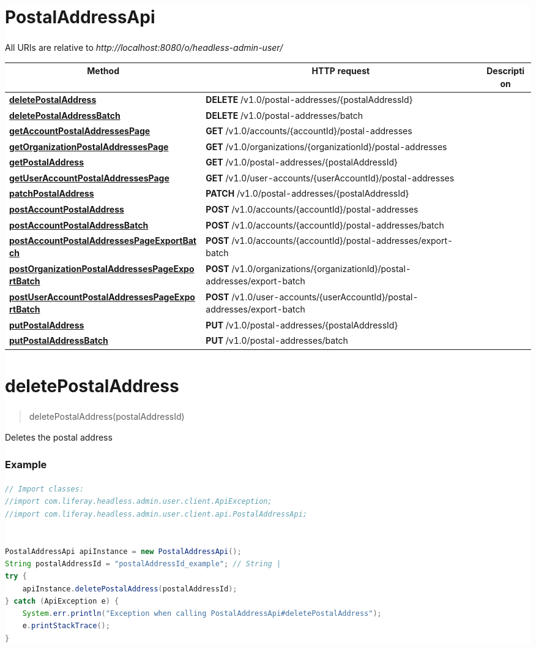 # PostalAddressApi

All URIs are relative to *http://localhost:8080/o/headless-admin-user/*

Method | HTTP request | Description
------------- | ------------- | -------------
[**deletePostalAddress**](PostalAddressApi.md#deletePostalAddress) | **DELETE** /v1.0/postal-addresses/{postalAddressId} | 
[**deletePostalAddressBatch**](PostalAddressApi.md#deletePostalAddressBatch) | **DELETE** /v1.0/postal-addresses/batch | 
[**getAccountPostalAddressesPage**](PostalAddressApi.md#getAccountPostalAddressesPage) | **GET** /v1.0/accounts/{accountId}/postal-addresses | 
[**getOrganizationPostalAddressesPage**](PostalAddressApi.md#getOrganizationPostalAddressesPage) | **GET** /v1.0/organizations/{organizationId}/postal-addresses | 
[**getPostalAddress**](PostalAddressApi.md#getPostalAddress) | **GET** /v1.0/postal-addresses/{postalAddressId} | 
[**getUserAccountPostalAddressesPage**](PostalAddressApi.md#getUserAccountPostalAddressesPage) | **GET** /v1.0/user-accounts/{userAccountId}/postal-addresses | 
[**patchPostalAddress**](PostalAddressApi.md#patchPostalAddress) | **PATCH** /v1.0/postal-addresses/{postalAddressId} | 
[**postAccountPostalAddress**](PostalAddressApi.md#postAccountPostalAddress) | **POST** /v1.0/accounts/{accountId}/postal-addresses | 
[**postAccountPostalAddressBatch**](PostalAddressApi.md#postAccountPostalAddressBatch) | **POST** /v1.0/accounts/{accountId}/postal-addresses/batch | 
[**postAccountPostalAddressesPageExportBatch**](PostalAddressApi.md#postAccountPostalAddressesPageExportBatch) | **POST** /v1.0/accounts/{accountId}/postal-addresses/export-batch | 
[**postOrganizationPostalAddressesPageExportBatch**](PostalAddressApi.md#postOrganizationPostalAddressesPageExportBatch) | **POST** /v1.0/organizations/{organizationId}/postal-addresses/export-batch | 
[**postUserAccountPostalAddressesPageExportBatch**](PostalAddressApi.md#postUserAccountPostalAddressesPageExportBatch) | **POST** /v1.0/user-accounts/{userAccountId}/postal-addresses/export-batch | 
[**putPostalAddress**](PostalAddressApi.md#putPostalAddress) | **PUT** /v1.0/postal-addresses/{postalAddressId} | 
[**putPostalAddressBatch**](PostalAddressApi.md#putPostalAddressBatch) | **PUT** /v1.0/postal-addresses/batch | 

<a name="deletePostalAddress"></a>
# **deletePostalAddress**
> deletePostalAddress(postalAddressId)



Deletes the postal address

### Example
```java
// Import classes:
//import com.liferay.headless.admin.user.client.ApiException;
//import com.liferay.headless.admin.user.client.api.PostalAddressApi;


PostalAddressApi apiInstance = new PostalAddressApi();
String postalAddressId = "postalAddressId_example"; // String | 
try {
    apiInstance.deletePostalAddress(postalAddressId);
} catch (ApiException e) {
    System.err.println("Exception when calling PostalAddressApi#deletePostalAddress");
    e.printStackTrace();
}
```
